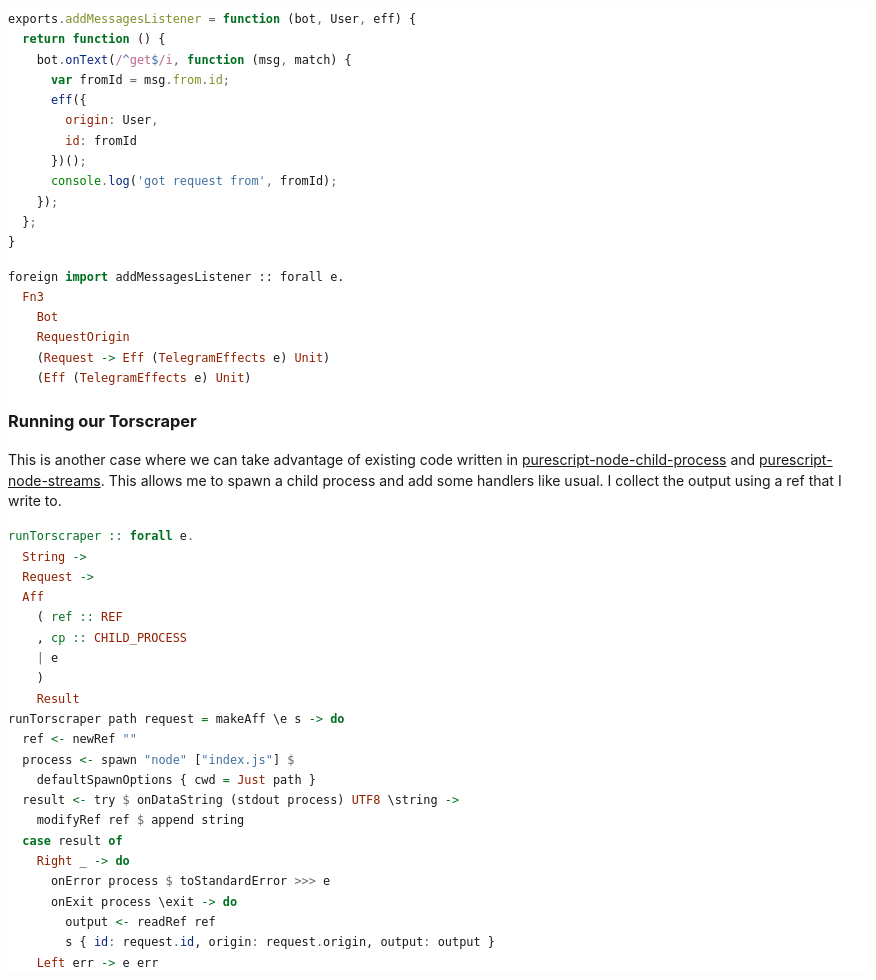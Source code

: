 ```js
exports.addMessagesListener = function (bot, User, eff) {
  return function () {
    bot.onText(/^get$/i, function (msg, match) {
      var fromId = msg.from.id;
      eff({
        origin: User,
        id: fromId
      })();
      console.log('got request from', fromId);
    });
  };
}
```

```haskell
foreign import addMessagesListener :: forall e.
  Fn3
    Bot
    RequestOrigin
    (Request -> Eff (TelegramEffects e) Unit)
    (Eff (TelegramEffects e) Unit)
```

### Running our Torscraper

This is another case where we can take advantage of existing code written in [purescript-node-child-process](https://github.com/purescript-node/purescript-node-child-process) and [purescript-node-streams](https://github.com/purescript-node/purescript-node-streams). This allows me to spawn a child process and add some handlers like usual. I collect the output using a ref that I write to.

```haskell
runTorscraper :: forall e.
  String ->
  Request ->
  Aff
    ( ref :: REF
    , cp :: CHILD_PROCESS
    | e
    )
    Result
runTorscraper path request = makeAff \e s -> do
  ref <- newRef ""
  process <- spawn "node" ["index.js"] $
    defaultSpawnOptions { cwd = Just path }
  result <- try $ onDataString (stdout process) UTF8 \string ->
    modifyRef ref $ append string
  case result of
    Right _ -> do
      onError process $ toStandardError >>> e
      onExit process \exit -> do
        output <- readRef ref
        s { id: request.id, origin: request.origin, output: output }
    Left err -> e err
```
